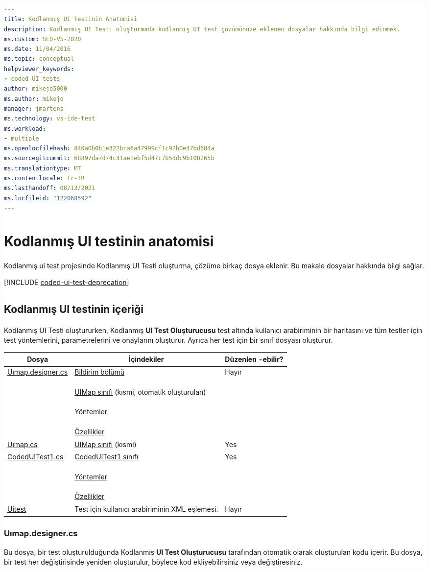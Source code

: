 ```yaml
---
title: Kodlanmış UI Testinin Anatomisi
description: Kodlanmış UI Testi oluşturmada kodlanmış UI test çözümünüze eklenen dosyalar hakkında bilgi edinmek.
ms.custom: SEO-VS-2020
ms.date: 11/04/2016
ms.topic: conceptual
helpviewer_keywords:
- coded UI tests
author: mikejo5000
ms.author: mikejo
manager: jmartens
ms.technology: vs-ide-test
ms.workload:
- multiple
ms.openlocfilehash: 840a0b0b1e322bca6a47999cf1c92b0e47bd684a
ms.sourcegitcommit: 68897da7d74c31ae1ebf5d47c7b5ddc9b108265b
ms.translationtype: MT
ms.contentlocale: tr-TR
ms.lasthandoff: 08/13/2021
ms.locfileid: "122068592"
---
```

# <a name="anatomy-of-a-coded-ui-test"></a>Kodlanmış UI testinin anatomisi

Kodlanmış ui test projesinde Kodlanmış UI Testi oluşturma, çözüme birkaç dosya eklenir. Bu makale dosyalar hakkında bilgi sağlar.

[!INCLUDE [coded-ui-test-deprecation](includes/coded-ui-test-deprecation.md)]

## <a name="contents-of-a-coded-ui-test"></a>Kodlanmış UI testinin içeriği

Kodlanmış UI Testi oluştururken, Kodlanmış **UI Test Oluşturucusu** test altında kullanıcı arabiriminin bir haritasını ve tüm testler için test yöntemlerini, parametrelerini ve onaylarını oluşturur. Ayrıca her test için bir sınıf dosyası oluşturur.

|Dosya|İçindekiler|Düzenlen -ebilir?|
|-|-|-|
|[Uımap.designer.cs](#UIMapDesignerFile)|[Bildirim bölümü](#UIMapDesignerFile)<br /><br /> [UIMap sınıfı](#UIMapClass) (kısmi, otomatik oluşturulan)<br /><br /> [Yöntemler](#UIMapMethods)<br /><br /> [Özellikler](#UIMapProperties)|Hayır|
|[Uımap.cs](#UIMapCS)|[UIMap sınıfı](#UIMapCS) (kısmi)|Yes|
|[CodedUITest1.cs](#CodedUITestCS)|[CodedUITest1 sınıfı](#CodedUITestCS)<br /><br /> [Yöntemler](#CodedUITestMethods)<br /><br /> [Özellikler](#CodedUITestProperties)|Yes|
|[Uitest](#UIMapuitest)|Test için kullanıcı arabiriminin XML eşlemesi.|Hayır|

### <a name="uimapdesignercs"></a><a name="UIMapDesignerFile"></a> Uımap.designer.cs
Bu dosya, bir test oluşturulduğunda Kodlanmış **UI Test Oluşturucusu** tarafından otomatik olarak oluşturulan kodu içerir. Bu dosya, bir test her değiştirisinde yeniden oluşturulur, böylece kod ekliyebilirsiniz veya değiştiresiniz.
